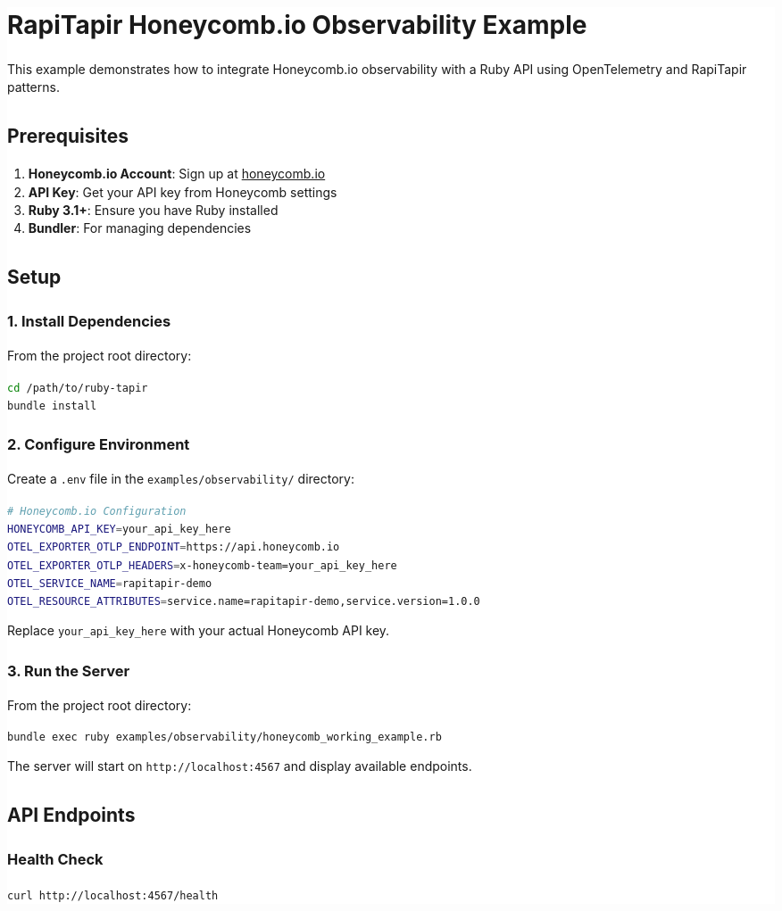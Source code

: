 # RapiTapir Honeycomb.io Observability Example

This example demonstrates how to integrate Honeycomb.io observability with a Ruby API using OpenTelemetry and RapiTapir patterns.

## Prerequisites

1. **Honeycomb.io Account**: Sign up at [honeycomb.io](https://honeycomb.io)
2. **API Key**: Get your API key from Honeycomb settings
3. **Ruby 3.1+**: Ensure you have Ruby installed
4. **Bundler**: For managing dependencies

## Setup

### 1. Install Dependencies

From the project root directory:

```bash
cd /path/to/ruby-tapir
bundle install
```

### 2. Configure Environment

Create a `.env` file in the `examples/observability/` directory:

```bash
# Honeycomb.io Configuration
HONEYCOMB_API_KEY=your_api_key_here
OTEL_EXPORTER_OTLP_ENDPOINT=https://api.honeycomb.io
OTEL_EXPORTER_OTLP_HEADERS=x-honeycomb-team=your_api_key_here
OTEL_SERVICE_NAME=rapitapir-demo
OTEL_RESOURCE_ATTRIBUTES=service.name=rapitapir-demo,service.version=1.0.0
```

Replace `your_api_key_here` with your actual Honeycomb API key.

### 3. Run the Server

From the project root directory:

```bash
bundle exec ruby examples/observability/honeycomb_working_example.rb
```

The server will start on `http://localhost:4567` and display available endpoints.

## API Endpoints

### Health Check
```bash
curl http://localhost:4567/health
```
